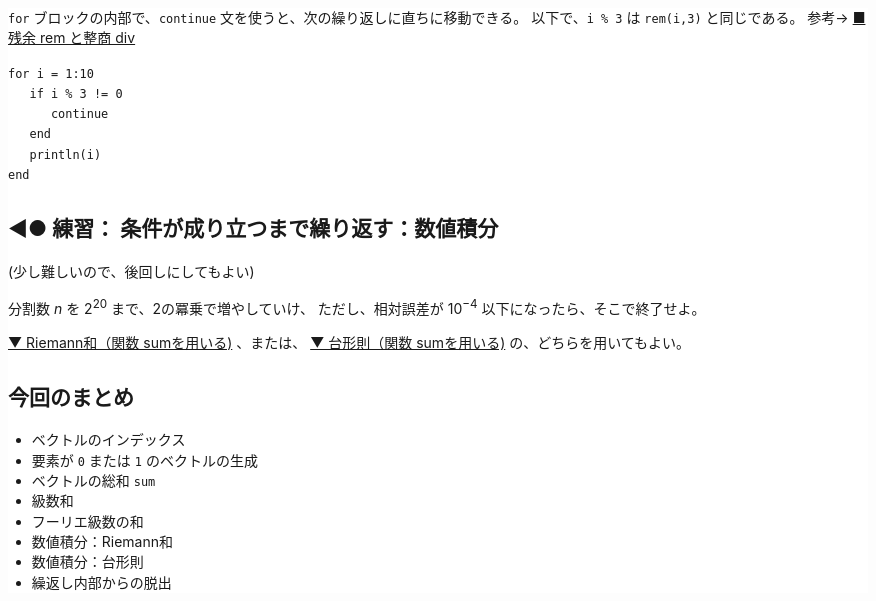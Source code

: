 
`for` ブロックの内部で、`continue` 文を使うと、次の繰り返しに直ちに移動できる。
以下で、`i % 3` は `rem(i,3)` と同じである。
参考→ [■ 残余 rem と整商 div](@ref)

```@repl
for i = 1:10
   if i % 3 != 0
      continue
   end
   println(i)
end
```


## ◀● 練習： 条件が成り立つまで繰り返す：数値積分

(少し難しいので、後回しにしてもよい)

分割数 $n$ を $2^{20}$ まで、2の冪乗で増やしていけ、
ただし、相対誤差が $10^{-4}$ 以下になったら、そこで終了せよ。

[▼ Riemann和（関数 sumを用いる)](@ref) 、または、
[▼ 台形則（関数 sumを用いる)](@ref) の、どちらを用いてもよい。

## 今回のまとめ

* ベクトルのインデックス
* 要素が `0` または `1` のベクトルの生成
* ベクトルの総和 `sum`
* 級数和
* フーリエ級数の和
* 数値積分：Riemann和
* 数値積分：台形則
* 繰返し内部からの脱出
